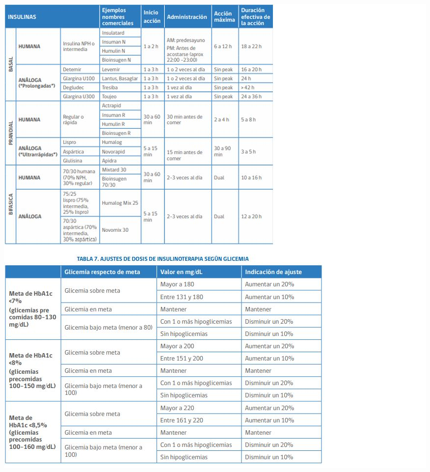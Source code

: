 ![Algoritmo: Manejo Insulinoterapia DM2](../imagenes/ges07/Insulinas.JPG) 

![Tabla: Ajuste de dosis de Insulinoterapia según metas](../imagenes/ges07/Ajuste.JPG)  